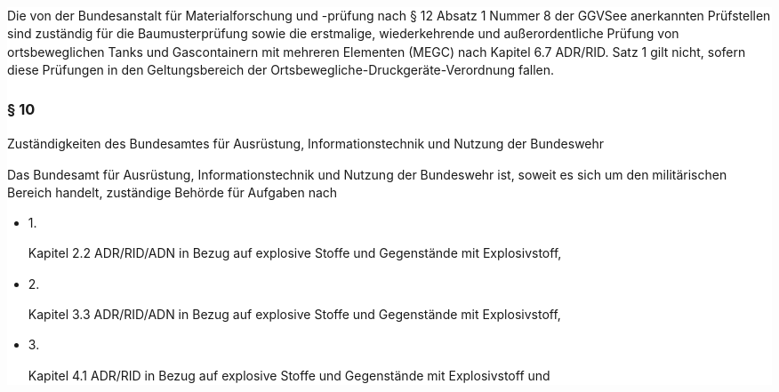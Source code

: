 <div class="jnhtml">

<div>

<div class="jurAbsatz">

Die von der Bundesanstalt für Materialforschung und -prüfung nach § 12
Absatz 1 Nummer 8 der GGVSee anerkannten Prüfstellen sind zuständig für
die Baumusterprüfung sowie die erstmalige, wiederkehrende und
außerordentliche Prüfung von ortsbeweglichen Tanks und Gascontainern
mit mehreren Elementen (MEGC) nach Kapitel 6.7 ADR/RID. Satz 1 gilt
nicht, sofern diese Prüfungen in den Geltungsbereich der
Ortsbewegliche-Druckgeräte-Verordnung fallen.

</div>

</div>

</div>

</div>

<span id="BJNR138900009BJNE001210123.html"></span>

### § 10  
Zuständigkeiten des Bundesamtes für Ausrüstung, Informationstechnik und Nutzung der Bundeswehr

<div>

<div class="jnhtml">

<div>

<div class="jurAbsatz">

Das Bundesamt für Ausrüstung, Informationstechnik und Nutzung der
Bundeswehr ist, soweit es sich um den militärischen Bereich handelt,
zuständige Behörde für Aufgaben nach

  - 1\.
    
    <div style="">
    
    Kapitel 2.2 ADR/RID/ADN in Bezug auf explosive Stoffe und
    Gegenstände mit Explosivstoff,
    
    </div>

  - 2\.
    
    <div style="">
    
    Kapitel 3.3 ADR/RID/ADN in Bezug auf explosive Stoffe und
    Gegenstände mit Explosivstoff,
    
    </div>

  - 3\.
    
    <div style="">
    
    Kapitel 4.1 ADR/RID in Bezug auf explosive Stoffe und Gegenstände
    mit Explosivstoff und
    